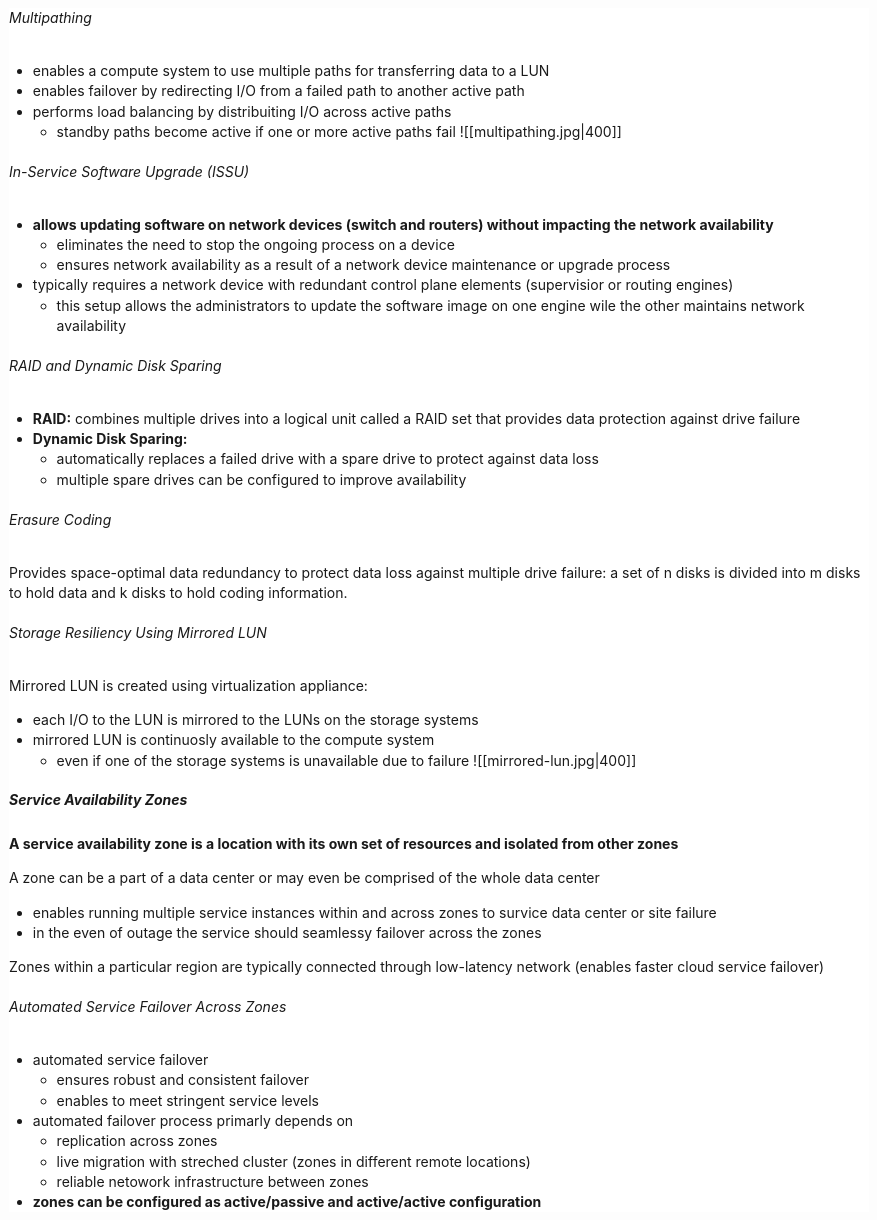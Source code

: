 ###### Multipathing
- enables a compute system to use multiple paths for transferring data to a LUN
- enables failover by redirecting I/O from a failed path to another active path
- performs load balancing by distribuiting I/O across active paths
	- standby paths become active if one or more active paths fail
![[multipathing.jpg|400]]

###### In-Service Software Upgrade (ISSU)
- **allows updating software on network devices (switch and routers) without impacting the network availability**
	- eliminates the need to stop the ongoing process on a device
	- ensures network availability as a result of a network device maintenance or upgrade process
- typically requires a network device with redundant control plane elements (supervisior or routing engines)
	- this setup allows the administrators to update the software image on one engine wile the other maintains network availability

###### RAID and Dynamic Disk Sparing
- **RAID:** combines multiple drives into a logical unit called a RAID set that provides data protection against drive failure
- **Dynamic Disk Sparing:**
	- automatically replaces a failed drive with a spare drive to protect against data loss
	- multiple spare drives can be configured to improve availability

###### Erasure Coding
Provides space-optimal data redundancy to protect data loss against multiple drive failure: a set of n disks is divided into m disks to hold data and k disks to hold coding information. 

###### Storage Resiliency Using Mirrored LUN
Mirrored LUN is created using virtualization appliance:
- each I/O to the LUN is mirrored to the LUNs on the storage systems
- mirrored LUN is continuosly available to the compute system
	- even if one of the storage systems is unavailable due to failure
![[mirrored-lun.jpg|400]]

##### Service Availability Zones
**A service availability zone is a location with its own set of resources and isolated from other zones**

A zone can be a part of a data center or may even be comprised of the whole data center
- enables running multiple service instances within and across zones to survice data center or site failure
- in the even of outage the service should seamlessy failover across the zones

Zones within a particular region are typically connected through low-latency network (enables faster cloud service failover)

###### Automated Service Failover Across Zones
- automated service failover
	- ensures robust and consistent failover
	- enables to meet stringent service levels
- automated failover process primarly depends on
	- replication across zones
	- live migration with streched cluster (zones in different remote locations)
	- reliable netowork infrastructure between zones
- **zones can be configured as active/passive and active/active configuration**
